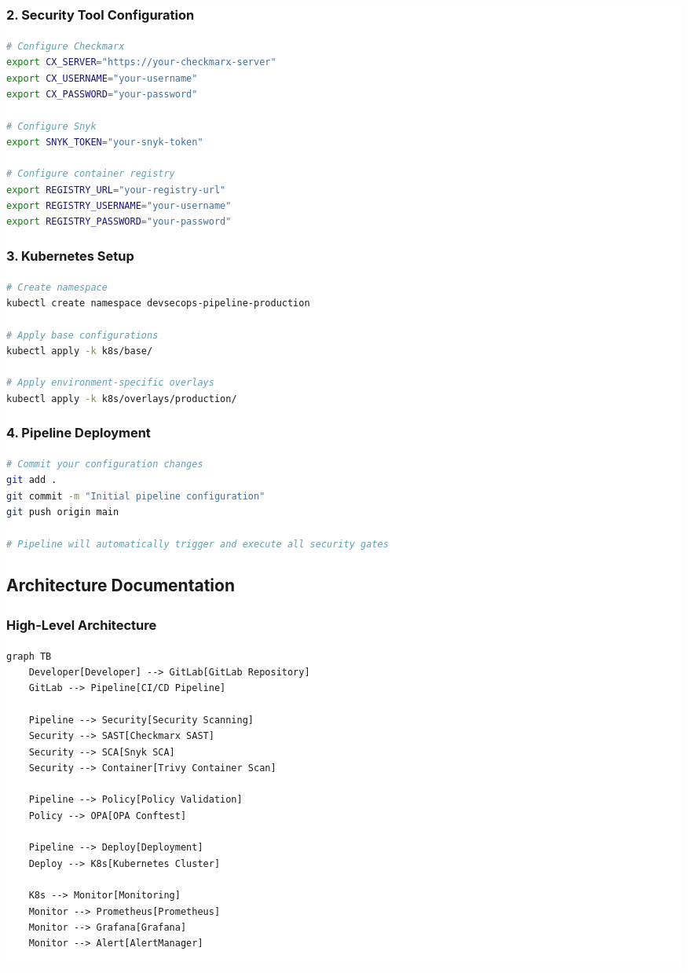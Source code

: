 ### 2. Security Tool Configuration
```bash
# Configure Checkmarx
export CX_SERVER="https://your-checkmarx-server"
export CX_USERNAME="your-username"
export CX_PASSWORD="your-password"

# Configure Snyk
export SNYK_TOKEN="your-snyk-token"

# Configure container registry
export REGISTRY_URL="your-registry-url"
export REGISTRY_USERNAME="your-username"
export REGISTRY_PASSWORD="your-password"
```

### 3. Kubernetes Setup
```bash
# Create namespace
kubectl create namespace devsecops-pipeline-production

# Apply base configurations
kubectl apply -k k8s/base/

# Apply environment-specific overlays
kubectl apply -k k8s/overlays/production/
```

### 4. Pipeline Deployment
```bash
# Commit your configuration changes
git add .
git commit -m "Initial pipeline configuration"
git push origin main

# Pipeline will automatically trigger and execute all security gates
```

## Architecture Documentation

### High-Level Architecture

```mermaid
graph TB
    Developer[Developer] --> GitLab[GitLab Repository]
    GitLab --> Pipeline[CI/CD Pipeline]
    
    Pipeline --> Security[Security Scanning]
    Security --> SAST[Checkmarx SAST]
    Security --> SCA[Snyk SCA]
    Security --> Container[Trivy Container Scan]
    
    Pipeline --> Policy[Policy Validation]
    Policy --> OPA[OPA Conftest]
    
    Pipeline --> Deploy[Deployment]
    Deploy --> K8s[Kubernetes Cluster]
    
    K8s --> Monitor[Monitoring]
    Monitor --> Prometheus[Prometheus]
    Monitor --> Grafana[Grafana]
    Monitor --> Alert[AlertManager]
    
```